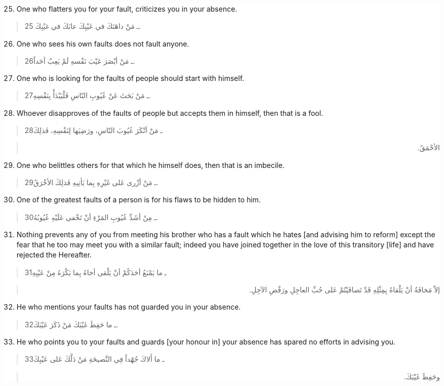 25. One who flatters you for your fault, criticizes you in your absence.

> 25 ـ مَنْ داهَنَكَ في عَيْبِكَ عابَكَ في غيْبِكَ.

26. One who sees his own faults does not fault anyone.

> 26ـ مَنْ أبْصَرَ عَيْبَ نَفْسهِ لَمْ يَعِبْ أحَداً.

27. One who is looking for the faults of people should start with
himself.

> 27ـ مَنْ بَحَثَ عَنْ عُيُوبِ النّاسِ فَلْيَبْدَأْ بِنَفْسِهِ.

28. Whoever disapproves of the faults of people but accepts them in
himself, then that is a fool.

> 28ـ مَنْ أنْكَرَ عُيُوبَ النّاسِ، ورَضِيَها لِنَفْسِهِ، فَذلِكَ
<blockquote dir="rtl">
  <p>
الأحْمَقُ.
  </p>
</blockquote>

29. One who belittles others for that which he himself does, then that
is an imbecile.

> 29ـ مَنْ أزْرى عَلى غَيْرِهِ بِما يَأتِيهِ فَذلِكَ الأخْرَقُ.

30. One of the greatest faults of a person is for his flaws to be hidden
to him.

> 30ـ مِنْ أشَدِّ عُيُوبِ المَرْءِ أنْ تَخْفى عَلَيْهِ عُيُوبُهُ.

31. Nothing prevents any of you from meeting his brother who has a fault
which he hates [and advising him to reform] except the fear that he too
may meet you with a similar fault; indeed you have joined together in
the love of this transitory [life] and have rejected the Hereafter.

> 31ـ ما يَمْنَعُ أحَدَكُمْ أنْ يَلْقى أخاهُ بِما يَكْرَهُ مِنْ عَيْبِهِ
<blockquote dir="rtl">
  <p>
إلاّ مَخافَةُ أنْ يَلْقاهُ بِمِثْلِهِ قَدْ تَصافَيْتُمْ عَلى حُبِّ
العاجِلِ ورَفْضِ الآجِلِ.
  </p>
</blockquote>

32. He who mentions your faults has not guarded you in your absence.

> 32ـ ما حَفِظَ غَيْبَكَ مَنْ ذَكَرَ عَيْبَكَ.

33. He who points you to your faults and guards [your honour in] your
absence has spared no efforts in advising you.

> 33ـ ما أَلاكَ جُهْداً فِي النَّصيحَةِ مَنْ دَلَّكَ عَلى عَيْبِكَ
<blockquote dir="rtl">
  <p>
وحَفِظَ غَيْبَكَ.
  </p>
</blockquote>
